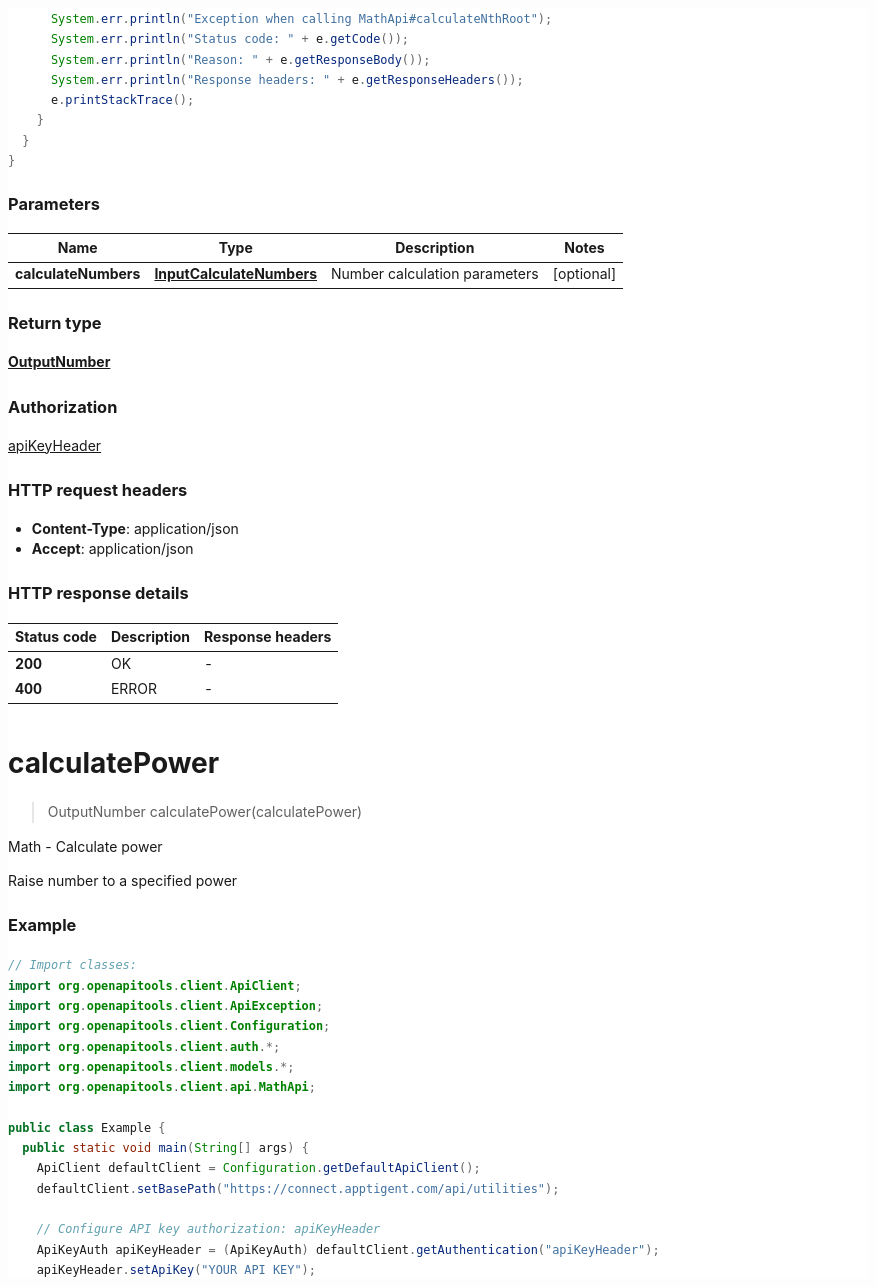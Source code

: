 ```java
      System.err.println("Exception when calling MathApi#calculateNthRoot");
      System.err.println("Status code: " + e.getCode());
      System.err.println("Reason: " + e.getResponseBody());
      System.err.println("Response headers: " + e.getResponseHeaders());
      e.printStackTrace();
    }
  }
}
```

### Parameters

Name | Type | Description  | Notes
------------- | ------------- | ------------- | -------------
 **calculateNumbers** | [**InputCalculateNumbers**](InputCalculateNumbers.md)| Number calculation parameters | [optional]

### Return type

[**OutputNumber**](OutputNumber.md)

### Authorization

[apiKeyHeader](../README.md#apiKeyHeader)

### HTTP request headers

 - **Content-Type**: application/json
 - **Accept**: application/json

### HTTP response details
| Status code | Description | Response headers |
|-------------|-------------|------------------|
**200** | OK |  -  |
**400** | ERROR |  -  |

<a name="calculatePower"></a>
# **calculatePower**
> OutputNumber calculatePower(calculatePower)

Math - Calculate power

Raise number to a specified power

### Example
```java
// Import classes:
import org.openapitools.client.ApiClient;
import org.openapitools.client.ApiException;
import org.openapitools.client.Configuration;
import org.openapitools.client.auth.*;
import org.openapitools.client.models.*;
import org.openapitools.client.api.MathApi;

public class Example {
  public static void main(String[] args) {
    ApiClient defaultClient = Configuration.getDefaultApiClient();
    defaultClient.setBasePath("https://connect.apptigent.com/api/utilities");
    
    // Configure API key authorization: apiKeyHeader
    ApiKeyAuth apiKeyHeader = (ApiKeyAuth) defaultClient.getAuthentication("apiKeyHeader");
    apiKeyHeader.setApiKey("YOUR API KEY");
```